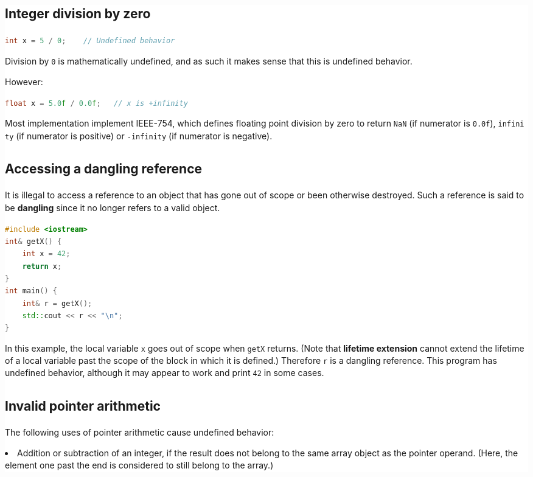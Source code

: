 
## Integer division by zero


```cpp
int x = 5 / 0;    // Undefined behavior

```

Division by `0` is mathematically undefined, and as such it makes sense that this is undefined behavior.

However:

```cpp
float x = 5.0f / 0.0f;   // x is +infinity

```

Most implementation implement IEEE-754, which defines floating point division by zero to return `NaN` (if numerator is `0.0f`), `infinity` (if numerator is positive) or `-infinity` (if numerator is negative).



## Accessing a dangling reference


It is illegal to access a reference to an object that has gone out of scope or been otherwise destroyed. Such a reference is said to be **dangling** since it no longer refers to a valid object.

```cpp
#include <iostream>
int& getX() {
    int x = 42;
    return x;
}
int main() {
    int& r = getX();
    std::cout << r << "\n";
}

```

In this example, the local variable `x` goes out of scope when `getX` returns. (Note that **lifetime extension** cannot extend the lifetime of a local variable past the scope of the block in which it is defined.) Therefore `r` is a dangling reference. This program has undefined behavior, although it may appear to work and print `42` in some cases.



## Invalid pointer arithmetic


The following uses of pointer arithmetic cause undefined behavior:

<li>
Addition or subtraction of an integer, if the result does not belong to the same array object as the pointer operand. (Here, the element one past the end is considered to still belong to the array.)
